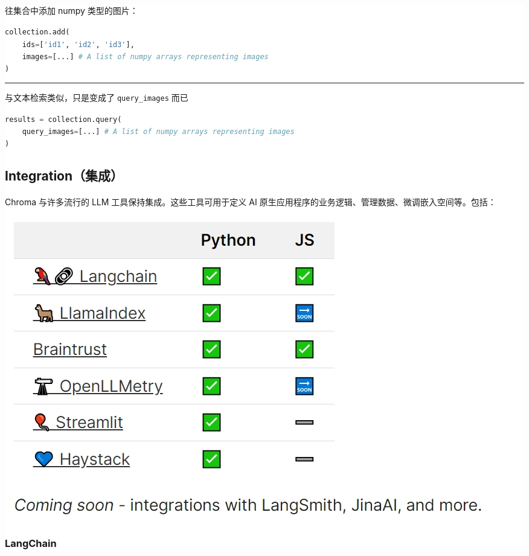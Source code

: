 
往集合中添加 numpy 类型的图片：

```python
collection.add(
    ids=['id1', 'id2', 'id3'],
    images=[...] # A list of numpy arrays representing images
)
```

---

与文本检索类似，只是变成了 `query_images` 而已

```python
results = collection.query(
    query_images=[...] # A list of numpy arrays representing images
)
```


## Integration（集成）

Chroma 与许多流行的 LLM 工具保持集成。这些工具可用于定义 AI 原生应用程序的业务逻辑、管理数据、微调嵌入空间等。包括：

![Chroma 支持集成的 LLM 框架](/images/posts/Chroma/chroma_integrations.png)

### LangChain
